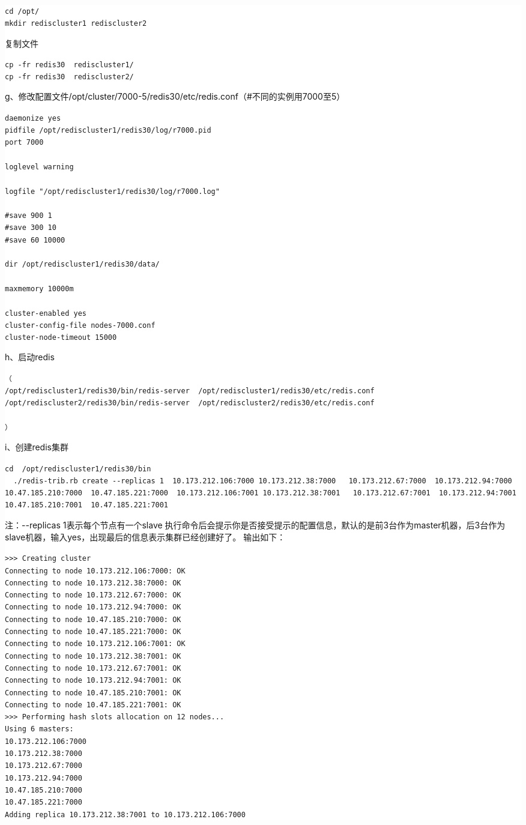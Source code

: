     cd /opt/
    mkdir rediscluster1 rediscluster2
复制文件

    cp -fr redis30  rediscluster1/
    cp -fr redis30  rediscluster2/

g、修改配置文件/opt/cluster/7000-5/redis30/etc/redis.conf（#不同的实例用7000至5）

    daemonize yes
    pidfile /opt/rediscluster1/redis30/log/r7000.pid
    port 7000
    
    loglevel warning
    
    logfile "/opt/rediscluster1/redis30/log/r7000.log"
    
    #save 900 1
    #save 300 10
    #save 60 10000
    
    dir /opt/rediscluster1/redis30/data/
    
    maxmemory 10000m
    
    cluster-enabled yes
    cluster-config-file nodes-7000.conf
    cluster-node-timeout 15000


h、启动redis

    （
    /opt/rediscluster1/redis30/bin/redis-server  /opt/rediscluster1/redis30/etc/redis.conf 
    /opt/rediscluster2/redis30/bin/redis-server  /opt/rediscluster2/redis30/etc/redis.conf 
    
    ）


i、创建redis集群

    cd  /opt/rediscluster1/redis30/bin
      ./redis-trib.rb create --replicas 1  10.173.212.106:7000 10.173.212.38:7000   10.173.212.67:7000  10.173.212.94:7000  10.47.185.210:7000  10.47.185.221:7000  10.173.212.106:7001 10.173.212.38:7001   10.173.212.67:7001  10.173.212.94:7001  10.47.185.210:7001  10.47.185.221:7001
    
注：--replicas 1表示每个节点有一个slave
执行命令后会提示你是否接受提示的配置信息，默认的是前3台作为master机器，后3台作为slave机器，输入yes，出现最后的信息表示集群已经创建好了。
输出如下：

    >>> Creating cluster
    Connecting to node 10.173.212.106:7000: OK
    Connecting to node 10.173.212.38:7000: OK
    Connecting to node 10.173.212.67:7000: OK
    Connecting to node 10.173.212.94:7000: OK
    Connecting to node 10.47.185.210:7000: OK
    Connecting to node 10.47.185.221:7000: OK
    Connecting to node 10.173.212.106:7001: OK
    Connecting to node 10.173.212.38:7001: OK
    Connecting to node 10.173.212.67:7001: OK
    Connecting to node 10.173.212.94:7001: OK
    Connecting to node 10.47.185.210:7001: OK
    Connecting to node 10.47.185.221:7001: OK
    >>> Performing hash slots allocation on 12 nodes...
    Using 6 masters:
    10.173.212.106:7000
    10.173.212.38:7000
    10.173.212.67:7000
    10.173.212.94:7000
    10.47.185.210:7000
    10.47.185.221:7000
    Adding replica 10.173.212.38:7001 to 10.173.212.106:7000